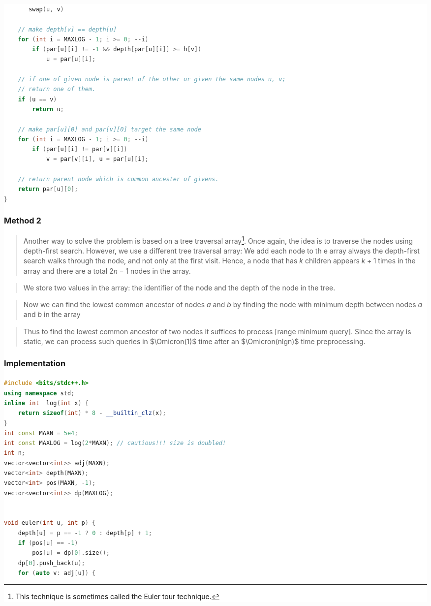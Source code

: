 ```cpp
       swap(u, v)

    // make depth[v] == depth[u]
    for (int i = MAXLOG - 1; i >= 0; --i)
        if (par[u][i] != -1 && depth[par[u][i]] >= h[v])
            u = par[u][i];

    // if one of given node is parent of the other or given the same nodes u, v;
    // return one of them.
    if (u == v)
        return u;

    // make par[u][0] and par[v][0] target the same node
    for (int i = MAXLOG - 1; i >= 0; --i)
        if (par[u][i] != par[v][i])
            v = par[v][i], u = par[u][i];
    
    // return parent node which is common ancester of givens.
    return par[u][0];
}

```

### Method 2
> Another way to solve the problem is based on a tree traversal array[^1]. 
> Once again, the idea is to traverse the nodes using depth-first search.
> However, we use a different tree traversal array: We add each node to th e array always the depth-first search walks through the node, and not only at the first visit.
> Hence, a node that has $k$ children appears $k+1$ times in the array and there are a total $2n-1$ nodes in the array.

> We store two values in the array: the identifier of the node and the depth of the node in the tree.

> Now we can find the lowest common ancestor of nodes $a$ and $b$ by finding the node with $\text{minimum}$ depth between nodes $a$ and $b$ in the array

> Thus to find the lowest common ancestor of two nodes it suffices to process [range minimum query].
> Since the array is static, we can process such queries in $\Omicron(1)$ time after an $\Omicron(nlgn)$ time preprocessing.

### Implementation
```cpp
#include <bits/stdc++.h>
using namespace std;
inline int  log(int x) {
    return sizeof(int) * 8 - __builtin_clz(x);
}
int const MAXN = 5e4;
int const MAXLOG = log(2*MAXN); // cautious!!! size is doubled!
int n;
vector<vector<int>> adj(MAXN);
vector<int> depth(MAXN);
vector<int> pos(MAXN, -1);
vector<vector<int>> dp(MAXLOG);


void euler(int u, int p) {
    depth[u] = p == -1 ? 0 : depth[p] + 1;
    if (pos[u] == -1)
        pos[u] = dp[0].size();
    dp[0].push_back(u);
    for (auto v: adj[u]) {
```

[^1]: This technique is sometimes called the Euler tour technique.